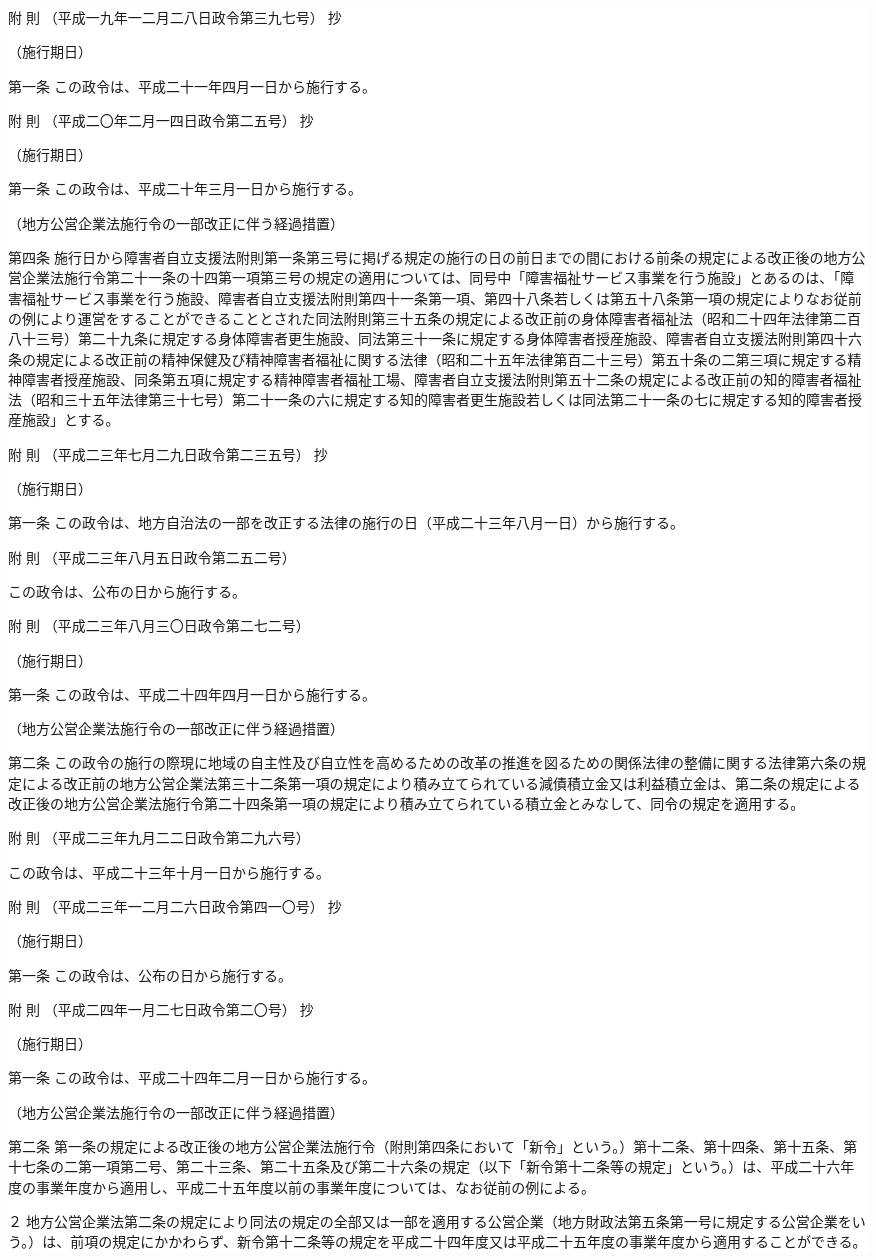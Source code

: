 附 則 （平成一九年一二月二八日政令第三九七号） 抄

（施行期日）

第一条 この政令は、平成二十一年四月一日から施行する。

附 則 （平成二〇年二月一四日政令第二五号） 抄

（施行期日）

第一条 この政令は、平成二十年三月一日から施行する。

（地方公営企業法施行令の一部改正に伴う経過措置）

第四条 施行日から障害者自立支援法附則第一条第三号に掲げる規定の施行の日の前日までの間における前条の規定による改正後の地方公営企業法施行令第二十一条の十四第一項第三号の規定の適用については、同号中「障害福祉サービス事業を行う施設」とあるのは、「障害福祉サービス事業を行う施設、障害者自立支援法附則第四十一条第一項、第四十八条若しくは第五十八条第一項の規定によりなお従前の例により運営をすることができることとされた同法附則第三十五条の規定による改正前の身体障害者福祉法（昭和二十四年法律第二百八十三号）第二十九条に規定する身体障害者更生施設、同法第三十一条に規定する身体障害者授産施設、障害者自立支援法附則第四十六条の規定による改正前の精神保健及び精神障害者福祉に関する法律（昭和二十五年法律第百二十三号）第五十条の二第三項に規定する精神障害者授産施設、同条第五項に規定する精神障害者福祉工場、障害者自立支援法附則第五十二条の規定による改正前の知的障害者福祉法（昭和三十五年法律第三十七号）第二十一条の六に規定する知的障害者更生施設若しくは同法第二十一条の七に規定する知的障害者授産施設」とする。

附 則 （平成二三年七月二九日政令第二三五号） 抄

（施行期日）

第一条 この政令は、地方自治法の一部を改正する法律の施行の日（平成二十三年八月一日）から施行する。

附 則 （平成二三年八月五日政令第二五二号）

この政令は、公布の日から施行する。

附 則 （平成二三年八月三〇日政令第二七二号）

（施行期日）

第一条 この政令は、平成二十四年四月一日から施行する。

（地方公営企業法施行令の一部改正に伴う経過措置）

第二条 この政令の施行の際現に地域の自主性及び自立性を高めるための改革の推進を図るための関係法律の整備に関する法律第六条の規定による改正前の地方公営企業法第三十二条第一項の規定により積み立てられている減債積立金又は利益積立金は、第二条の規定による改正後の地方公営企業法施行令第二十四条第一項の規定により積み立てられている積立金とみなして、同令の規定を適用する。

附 則 （平成二三年九月二二日政令第二九六号）

この政令は、平成二十三年十月一日から施行する。

附 則 （平成二三年一二月二六日政令第四一〇号） 抄

（施行期日）

第一条 この政令は、公布の日から施行する。

附 則 （平成二四年一月二七日政令第二〇号） 抄

（施行期日）

第一条 この政令は、平成二十四年二月一日から施行する。

（地方公営企業法施行令の一部改正に伴う経過措置）

第二条 第一条の規定による改正後の地方公営企業法施行令（附則第四条において「新令」という。）第十二条、第十四条、第十五条、第十七条の二第一項第二号、第二十三条、第二十五条及び第二十六条の規定（以下「新令第十二条等の規定」という。）は、平成二十六年度の事業年度から適用し、平成二十五年度以前の事業年度については、なお従前の例による。

２ 地方公営企業法第二条の規定により同法の規定の全部又は一部を適用する公営企業（地方財政法第五条第一号に規定する公営企業をいう。）は、前項の規定にかかわらず、新令第十二条等の規定を平成二十四年度又は平成二十五年度の事業年度から適用することができる。
